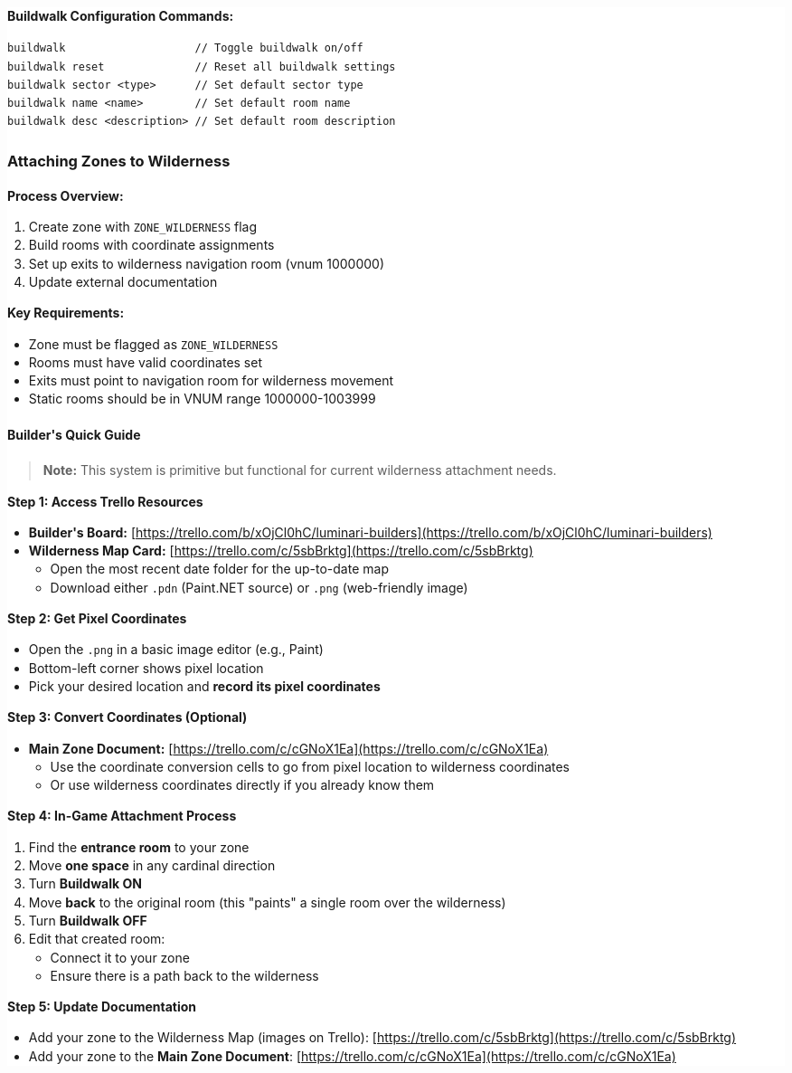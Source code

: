 **Buildwalk Configuration Commands:**
```
buildwalk                    // Toggle buildwalk on/off
buildwalk reset              // Reset all buildwalk settings
buildwalk sector <type>      // Set default sector type
buildwalk name <name>        // Set default room name
buildwalk desc <description> // Set default room description
```

### Attaching Zones to Wilderness

**Process Overview:**
1. Create zone with `ZONE_WILDERNESS` flag
2. Build rooms with coordinate assignments
3. Set up exits to wilderness navigation room (vnum 1000000)
4. Update external documentation

**Key Requirements:**
- Zone must be flagged as `ZONE_WILDERNESS`
- Rooms must have valid coordinates set
- Exits must point to navigation room for wilderness movement
- Static rooms should be in VNUM range 1000000-1003999

#### Builder's Quick Guide

> **Note:** This system is primitive but functional for current wilderness attachment needs.

**Step 1: Access Trello Resources**
- **Builder's Board:** [https://trello.com/b/xOjCl0hC/luminari-builders](https://trello.com/b/xOjCl0hC/luminari-builders)
- **Wilderness Map Card:** [https://trello.com/c/5sbBrktg](https://trello.com/c/5sbBrktg)
  - Open the most recent date folder for the up-to-date map
  - Download either `.pdn` (Paint.NET source) or `.png` (web-friendly image)

**Step 2: Get Pixel Coordinates**
- Open the `.png` in a basic image editor (e.g., Paint)
- Bottom-left corner shows pixel location
- Pick your desired location and **record its pixel coordinates**

**Step 3: Convert Coordinates (Optional)**
- **Main Zone Document:** [https://trello.com/c/cGNoX1Ea](https://trello.com/c/cGNoX1Ea)
  - Use the coordinate conversion cells to go from pixel location to wilderness coordinates
  - Or use wilderness coordinates directly if you already know them

**Step 4: In-Game Attachment Process**
1. Find the **entrance room** to your zone
2. Move **one space** in any cardinal direction
3. Turn **Buildwalk ON**
4. Move **back** to the original room (this "paints" a single room over the wilderness)
5. Turn **Buildwalk OFF**
6. Edit that created room:
   - Connect it to your zone
   - Ensure there is a path back to the wilderness

**Step 5: Update Documentation**
- Add your zone to the Wilderness Map (images on Trello): [https://trello.com/c/5sbBrktg](https://trello.com/c/5sbBrktg)
- Add your zone to the **Main Zone Document**: [https://trello.com/c/cGNoX1Ea](https://trello.com/c/cGNoX1Ea)
